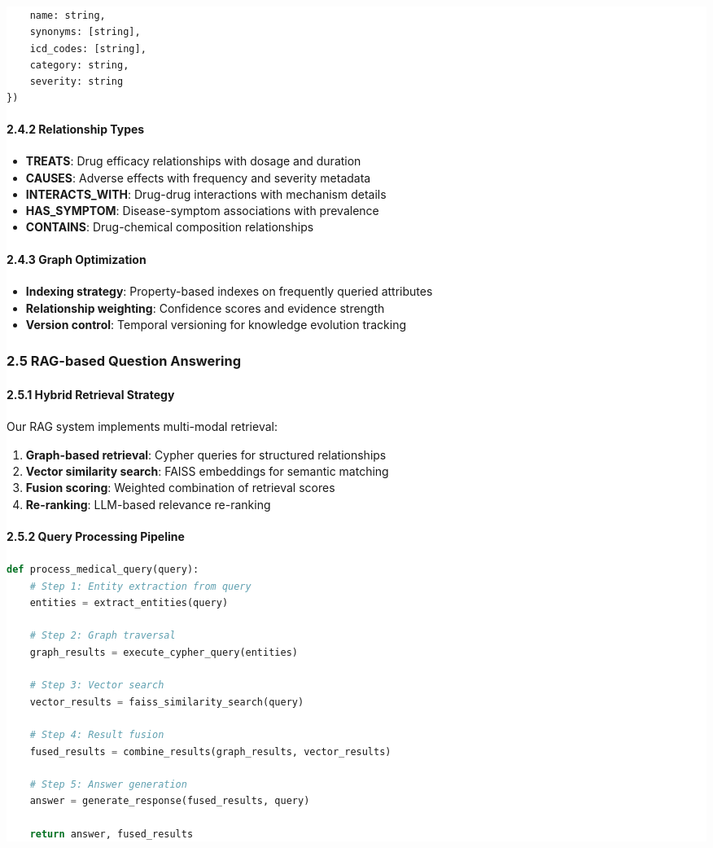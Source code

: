 ```cypher
    name: string,
    synonyms: [string],
    icd_codes: [string],
    category: string,
    severity: string
})
```

#### 2.4.2 Relationship Types

- **TREATS**: Drug efficacy relationships with dosage and duration
- **CAUSES**: Adverse effects with frequency and severity metadata
- **INTERACTS_WITH**: Drug-drug interactions with mechanism details
- **HAS_SYMPTOM**: Disease-symptom associations with prevalence
- **CONTAINS**: Drug-chemical composition relationships

#### 2.4.3 Graph Optimization

- **Indexing strategy**: Property-based indexes on frequently queried attributes
- **Relationship weighting**: Confidence scores and evidence strength
- **Version control**: Temporal versioning for knowledge evolution tracking

### 2.5 RAG-based Question Answering

#### 2.5.1 Hybrid Retrieval Strategy

Our RAG system implements multi-modal retrieval:

1. **Graph-based retrieval**: Cypher queries for structured relationships
2. **Vector similarity search**: FAISS embeddings for semantic matching
3. **Fusion scoring**: Weighted combination of retrieval scores
4. **Re-ranking**: LLM-based relevance re-ranking

#### 2.5.2 Query Processing Pipeline

```python
def process_medical_query(query):
    # Step 1: Entity extraction from query
    entities = extract_entities(query)
    
    # Step 2: Graph traversal
    graph_results = execute_cypher_query(entities)
    
    # Step 3: Vector search
    vector_results = faiss_similarity_search(query)
    
    # Step 4: Result fusion
    fused_results = combine_results(graph_results, vector_results)
    
    # Step 5: Answer generation
    answer = generate_response(fused_results, query)
    
    return answer, fused_results
```
